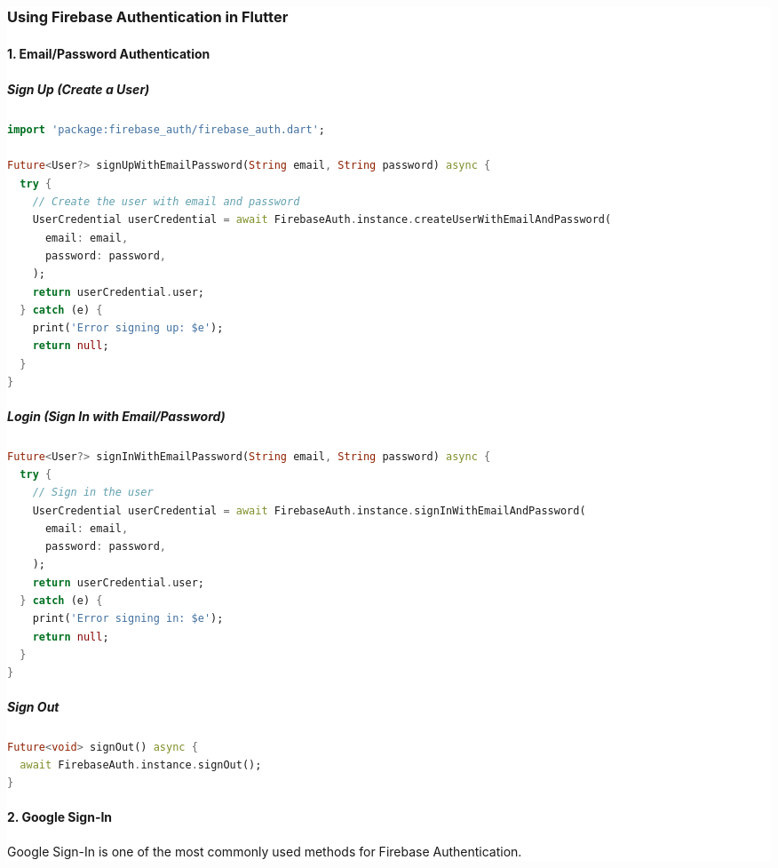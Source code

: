 ### **Using Firebase Authentication in Flutter**

#### 1. **Email/Password Authentication**

##### **Sign Up (Create a User)**

```dart
import 'package:firebase_auth/firebase_auth.dart';

Future<User?> signUpWithEmailPassword(String email, String password) async {
  try {
    // Create the user with email and password
    UserCredential userCredential = await FirebaseAuth.instance.createUserWithEmailAndPassword(
      email: email,
      password: password,
    );
    return userCredential.user;
  } catch (e) {
    print('Error signing up: $e');
    return null;
  }
}
```

##### **Login (Sign In with Email/Password)**

```dart
Future<User?> signInWithEmailPassword(String email, String password) async {
  try {
    // Sign in the user
    UserCredential userCredential = await FirebaseAuth.instance.signInWithEmailAndPassword(
      email: email,
      password: password,
    );
    return userCredential.user;
  } catch (e) {
    print('Error signing in: $e');
    return null;
  }
}
```

##### **Sign Out**

```dart
Future<void> signOut() async {
  await FirebaseAuth.instance.signOut();
}
```

#### 2. **Google Sign-In**

Google Sign-In is one of the most commonly used methods for Firebase Authentication.
